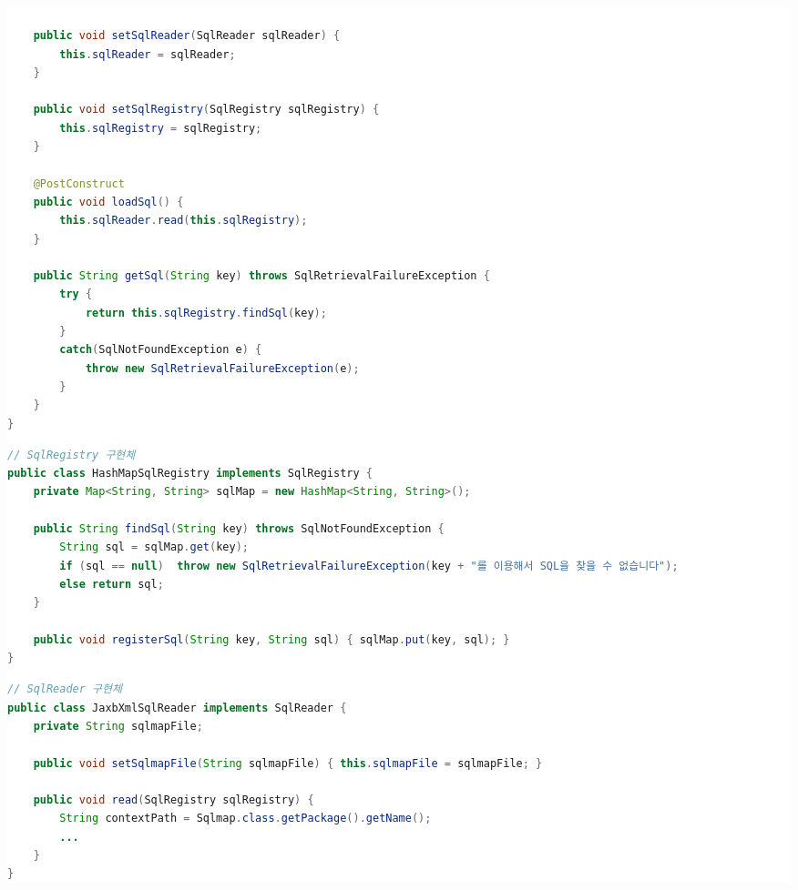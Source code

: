 ```java
		
	public void setSqlReader(SqlReader sqlReader) {
		this.sqlReader = sqlReader;
	}

	public void setSqlRegistry(SqlRegistry sqlRegistry) {
		this.sqlRegistry = sqlRegistry;
	}

	@PostConstruct
	public void loadSql() {
		this.sqlReader.read(this.sqlRegistry);
	}

	public String getSql(String key) throws SqlRetrievalFailureException {
		try {
			return this.sqlRegistry.findSql(key);
		} 
		catch(SqlNotFoundException e) {
			throw new SqlRetrievalFailureException(e);
		}
	}
}
```
```java
// SqlRegistry 구현체
public class HashMapSqlRegistry implements SqlRegistry {
	private Map<String, String> sqlMap = new HashMap<String, String>();

	public String findSql(String key) throws SqlNotFoundException {
		String sql = sqlMap.get(key);
		if (sql == null)  throw new SqlRetrievalFailureException(key + "를 이용해서 SQL을 찾을 수 없습니다");
		else return sql;
	}

	public void registerSql(String key, String sql) { sqlMap.put(key, sql);	}
}

```
```java
// SqlReader 구현체
public class JaxbXmlSqlReader implements SqlReader {
	private String sqlmapFile;

	public void setSqlmapFile(String sqlmapFile) { this.sqlmapFile = sqlmapFile; }

	public void read(SqlRegistry sqlRegistry) {
		String contextPath = Sqlmap.class.getPackage().getName(); 
		...
    } 		
}
```
